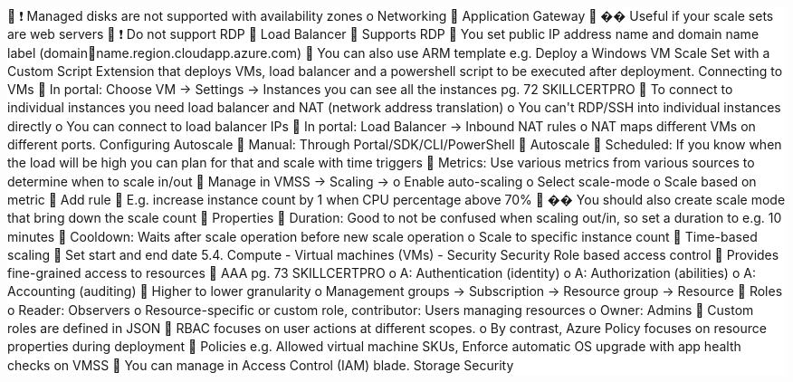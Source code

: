  ❗ Managed disks are not supported with availability zones
o Networking
 Application Gateway
 �� Useful if your scale sets are web servers
 ❗ Do not support RDP
 Load Balancer
 Supports RDP
 You set public IP address name and domain name label (domainname.region.cloudapp.azure.com)
 You can also use ARM template e.g. Deploy a Windows VM Scale Set with a Custom Script 
Extension that deploys VMs, load balancer and a powershell script to be executed after 
deployment.
Connecting to VMs
 In portal: Choose VM → Settings → Instances you can see all the instances
pg. 72
SKILLCERTPRO
 To connect to individual instances you need load balancer and NAT (network address 
translation)
o You can't RDP/SSH into individual instances directly
o You can connect to load balancer IPs
 In portal: Load Balancer → Inbound NAT rules
o NAT maps different VMs on different ports.
Configuring Autoscale
 Manual: Through Portal/SDK/CLI/PowerShell
 Autoscale
 Scheduled: If you know when the load will be high you can plan for that and scale with 
time triggers
 Metrics: Use various metrics from various sources to determine when to scale in/out
 Manage in VMSS → Scaling →
o Enable auto-scaling
o Select scale-mode
o Scale based on metric
 Add rule
 E.g. increase instance count by 1 when CPU percentage above 70%
 �� You should also create scale mode that bring down the scale count
 Properties
 Duration: Good to not be confused when scaling out/in, so set a 
duration to e.g. 10 minutes
 Cooldown: Waits after scale operation before new scale operation
o Scale to specific instance count
 Time-based scaling
 Set start and end date
5.4. Compute - Virtual machines (VMs) - Security
Security
Role based access control
 Provides fine-grained access to resources
 AAA
pg. 73
SKILLCERTPRO
o A: Authentication (identity)
o A: Authorization (abilities)
o A: Accounting (auditing)
 Higher to lower granularity
o Management groups → Subscription → Resource group → Resource
 Roles
o Reader: Observers
o Resource-specific or custom role, contributor: Users managing resources
o Owner: Admins
 Custom roles are defined in JSON
 RBAC focuses on user actions at different scopes.
o By contrast, Azure Policy focuses on resource properties during deployment
 Policies e.g. Allowed virtual machine SKUs, Enforce automatic OS 
upgrade with app health checks on VMSS
 You can manage in Access Control (IAM) blade.
Storage Security